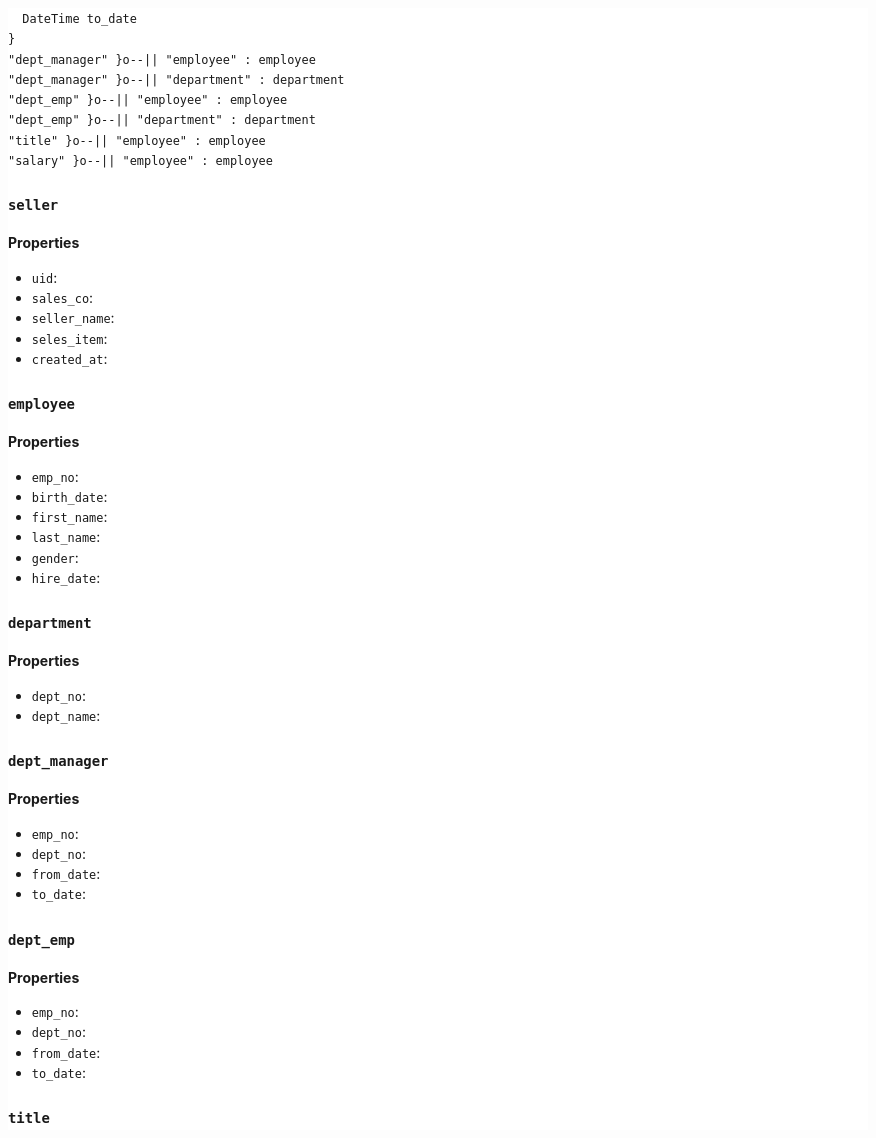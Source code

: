 ```mermaid
  DateTime to_date
}
"dept_manager" }o--|| "employee" : employee
"dept_manager" }o--|| "department" : department
"dept_emp" }o--|| "employee" : employee
"dept_emp" }o--|| "department" : department
"title" }o--|| "employee" : employee
"salary" }o--|| "employee" : employee
```

### `seller`

**Properties**
  - `uid`: 
  - `sales_co`: 
  - `seller_name`: 
  - `seles_item`: 
  - `created_at`: 

### `employee`

**Properties**
  - `emp_no`: 
  - `birth_date`: 
  - `first_name`: 
  - `last_name`: 
  - `gender`: 
  - `hire_date`: 

### `department`

**Properties**
  - `dept_no`: 
  - `dept_name`: 

### `dept_manager`

**Properties**
  - `emp_no`: 
  - `dept_no`: 
  - `from_date`: 
  - `to_date`: 

### `dept_emp`

**Properties**
  - `emp_no`: 
  - `dept_no`: 
  - `from_date`: 
  - `to_date`: 

### `title`
